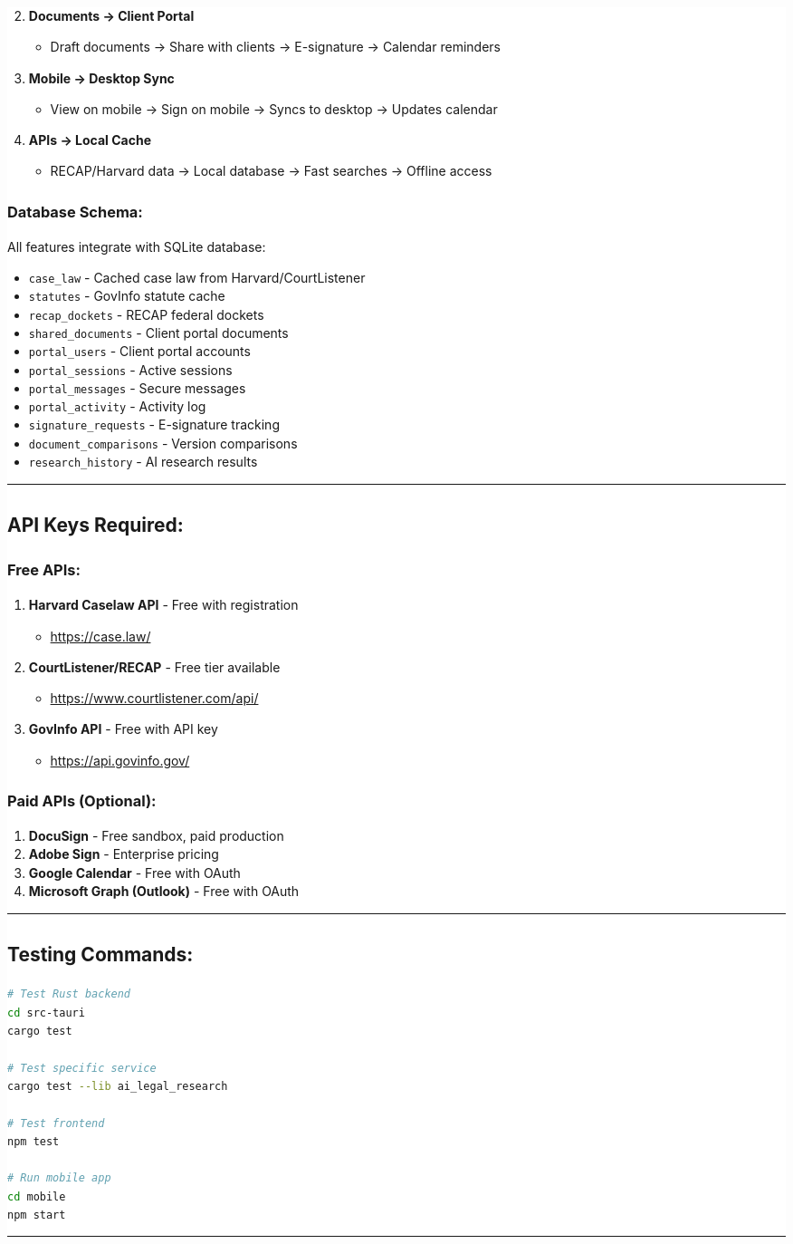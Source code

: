 2. **Documents → Client Portal**
   - Draft documents → Share with clients → E-signature → Calendar reminders

3. **Mobile → Desktop Sync**
   - View on mobile → Sign on mobile → Syncs to desktop → Updates calendar

4. **APIs → Local Cache**
   - RECAP/Harvard data → Local database → Fast searches → Offline access

### Database Schema:
All features integrate with SQLite database:
- `case_law` - Cached case law from Harvard/CourtListener
- `statutes` - GovInfo statute cache
- `recap_dockets` - RECAP federal dockets
- `shared_documents` - Client portal documents
- `portal_users` - Client portal accounts
- `portal_sessions` - Active sessions
- `portal_messages` - Secure messages
- `portal_activity` - Activity log
- `signature_requests` - E-signature tracking
- `document_comparisons` - Version comparisons
- `research_history` - AI research results

---

## API Keys Required:

### Free APIs:
1. **Harvard Caselaw API** - Free with registration
   - https://case.law/

2. **CourtListener/RECAP** - Free tier available
   - https://www.courtlistener.com/api/

3. **GovInfo API** - Free with API key
   - https://api.govinfo.gov/

### Paid APIs (Optional):
1. **DocuSign** - Free sandbox, paid production
2. **Adobe Sign** - Enterprise pricing
3. **Google Calendar** - Free with OAuth
4. **Microsoft Graph (Outlook)** - Free with OAuth

---

## Testing Commands:

```bash
# Test Rust backend
cd src-tauri
cargo test

# Test specific service
cargo test --lib ai_legal_research

# Test frontend
npm test

# Run mobile app
cd mobile
npm start
```

---